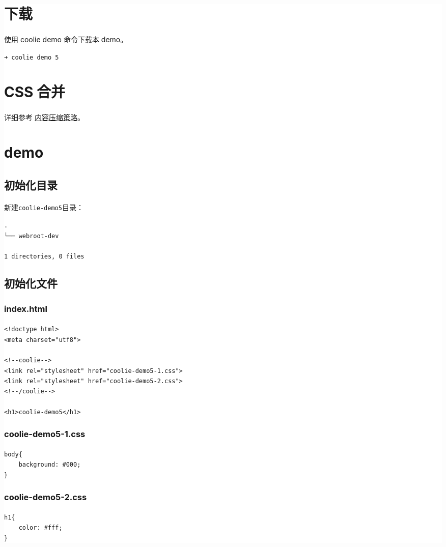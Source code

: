 # 下载
使用 coolie demo 命令下载本 demo。
```
➜ coolie demo 5
```


# CSS 合并

详细参考 [内容压缩策略](/introduction/content-compression.md)。




# demo
## 初始化目录
新建`coolie-demo5`目录：
```
.
└── webroot-dev

1 directories, 0 files
```

## 初始化文件
### index.html
```
<!doctype html>
<meta charset="utf8">

<!--coolie-->
<link rel="stylesheet" href="coolie-demo5-1.css">
<link rel="stylesheet" href="coolie-demo5-2.css">
<!--/coolie-->

<h1>coolie-demo5</h1>
```

### coolie-demo5-1.css
```
body{
	background: #000;
}
```

### coolie-demo5-2.css
```
h1{
	color: #fff;
}
```
